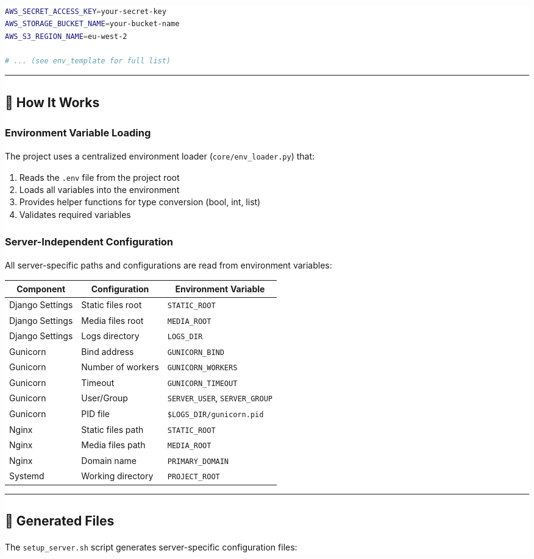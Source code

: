 ```bash
AWS_SECRET_ACCESS_KEY=your-secret-key
AWS_STORAGE_BUCKET_NAME=your-bucket-name
AWS_S3_REGION_NAME=eu-west-2

# ... (see env_template for full list)
```

---

## 🔧 How It Works

### Environment Variable Loading

The project uses a centralized environment loader (`core/env_loader.py`) that:
1. Reads the `.env` file from the project root
2. Loads all variables into the environment
3. Provides helper functions for type conversion (bool, int, list)
4. Validates required variables

### Server-Independent Configuration

All server-specific paths and configurations are read from environment variables:

| Component | Configuration | Environment Variable |
|-----------|---------------|---------------------|
| Django Settings | Static files root | `STATIC_ROOT` |
| Django Settings | Media files root | `MEDIA_ROOT` |
| Django Settings | Logs directory | `LOGS_DIR` |
| Gunicorn | Bind address | `GUNICORN_BIND` |
| Gunicorn | Number of workers | `GUNICORN_WORKERS` |
| Gunicorn | Timeout | `GUNICORN_TIMEOUT` |
| Gunicorn | User/Group | `SERVER_USER`, `SERVER_GROUP` |
| Gunicorn | PID file | `$LOGS_DIR/gunicorn.pid` |
| Nginx | Static files path | `STATIC_ROOT` |
| Nginx | Media files path | `MEDIA_ROOT` |
| Nginx | Domain name | `PRIMARY_DOMAIN` |
| Systemd | Working directory | `PROJECT_ROOT` |

---

## 📁 Generated Files

The `setup_server.sh` script generates server-specific configuration files:
